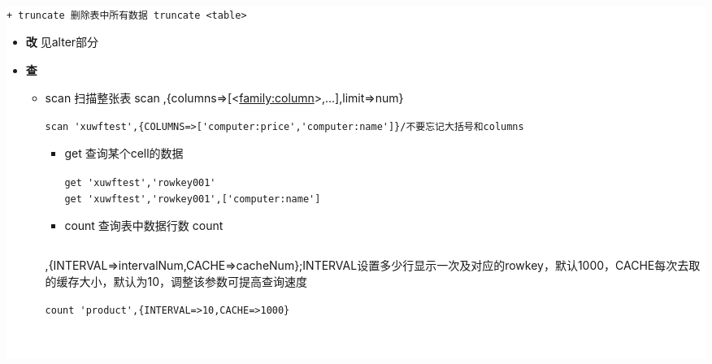     + truncate 删除表中所有数据 truncate <table>

  + **改** 见alter部分

  + **查**

    + scan 扫描整张表 scan <table>,{columns=>[<<family:column>>,...],limit=>num}

    ```
    scan 'xuwftest',{COLUMNS=>['computer:price','computer:name']}/不要忘记大括号和columns
    ```

    + get 查询某个cell的数据

      ```
      get 'xuwftest','rowkey001'
      get 'xuwftest','rowkey001',['computer:name']
      ```

    + count 查询表中数据行数 count <table>,{INTERVAL=>intervalNum,CACHE=>cacheNum};INTERVAL设置多少行显示一次及对应的rowkey，默认1000，CACHE每次去取的缓存大小，默认为10，调整该参数可提高查询速度

      ```
      count 'product',{INTERVAL=>10,CACHE=>1000}
      ```

      ​

  